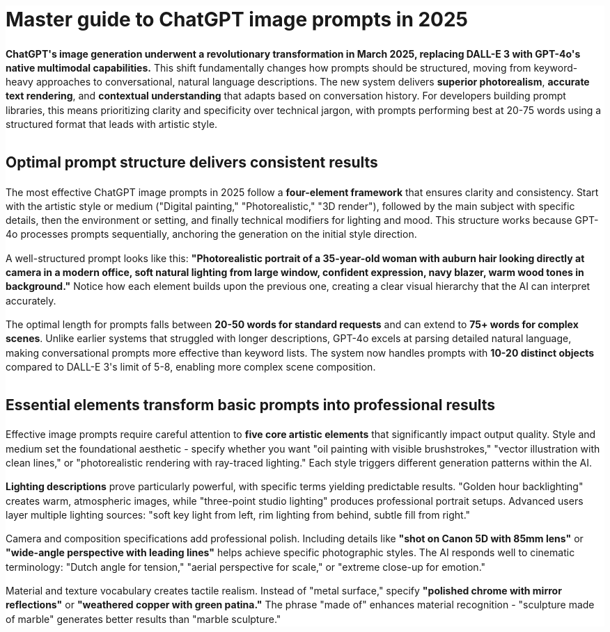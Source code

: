 # Master guide to ChatGPT image prompts in 2025

**ChatGPT's image generation underwent a revolutionary transformation in March 2025, replacing DALL-E 3 with GPT-4o's native multimodal capabilities.** This shift fundamentally changes how prompts should be structured, moving from keyword-heavy approaches to conversational, natural language descriptions. The new system delivers **superior photorealism**, **accurate text rendering**, and **contextual understanding** that adapts based on conversation history. For developers building prompt libraries, this means prioritizing clarity and specificity over technical jargon, with prompts performing best at 20-75 words using a structured format that leads with artistic style.

## Optimal prompt structure delivers consistent results

The most effective ChatGPT image prompts in 2025 follow a **four-element framework** that ensures clarity and consistency. Start with the artistic style or medium ("Digital painting," "Photorealistic," "3D render"), followed by the main subject with specific details, then the environment or setting, and finally technical modifiers for lighting and mood. This structure works because GPT-4o processes prompts sequentially, anchoring the generation on the initial style direction.

A well-structured prompt looks like this: **"Photorealistic portrait of a 35-year-old woman with auburn hair looking directly at camera in a modern office, soft natural lighting from large window, confident expression, navy blazer, warm wood tones in background."** Notice how each element builds upon the previous one, creating a clear visual hierarchy that the AI can interpret accurately.

The optimal length for prompts falls between **20-50 words for standard requests** and can extend to **75+ words for complex scenes**. Unlike earlier systems that struggled with longer descriptions, GPT-4o excels at parsing detailed natural language, making conversational prompts more effective than keyword lists. The system now handles prompts with **10-20 distinct objects** compared to DALL-E 3's limit of 5-8, enabling more complex scene composition.

## Essential elements transform basic prompts into professional results

Effective image prompts require careful attention to **five core artistic elements** that significantly impact output quality. Style and medium set the foundational aesthetic - specify whether you want "oil painting with visible brushstrokes," "vector illustration with clean lines," or "photorealistic rendering with ray-traced lighting." Each style triggers different generation patterns within the AI.

**Lighting descriptions** prove particularly powerful, with specific terms yielding predictable results. "Golden hour backlighting" creates warm, atmospheric images, while "three-point studio lighting" produces professional portrait setups. Advanced users layer multiple lighting sources: "soft key light from left, rim lighting from behind, subtle fill from right."

Camera and composition specifications add professional polish. Including details like **"shot on Canon 5D with 85mm lens"** or **"wide-angle perspective with leading lines"** helps achieve specific photographic styles. The AI responds well to cinematic terminology: "Dutch angle for tension," "aerial perspective for scale," or "extreme close-up for emotion."

Material and texture vocabulary creates tactile realism. Instead of "metal surface," specify **"polished chrome with mirror reflections"** or **"weathered copper with green patina."** The phrase "made of" enhances material recognition - "sculpture made of marble" generates better results than "marble sculpture."
